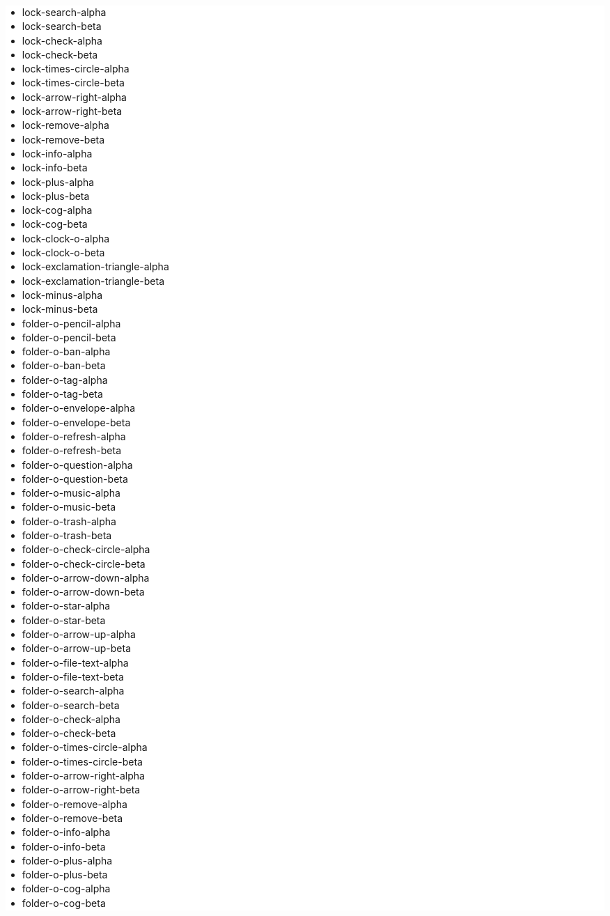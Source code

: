 * lock-search-alpha
* lock-search-beta
* lock-check-alpha
* lock-check-beta
* lock-times-circle-alpha
* lock-times-circle-beta
* lock-arrow-right-alpha
* lock-arrow-right-beta
* lock-remove-alpha
* lock-remove-beta
* lock-info-alpha
* lock-info-beta
* lock-plus-alpha
* lock-plus-beta
* lock-cog-alpha
* lock-cog-beta
* lock-clock-o-alpha
* lock-clock-o-beta
* lock-exclamation-triangle-alpha
* lock-exclamation-triangle-beta
* lock-minus-alpha
* lock-minus-beta
* folder-o-pencil-alpha
* folder-o-pencil-beta
* folder-o-ban-alpha
* folder-o-ban-beta
* folder-o-tag-alpha
* folder-o-tag-beta
* folder-o-envelope-alpha
* folder-o-envelope-beta
* folder-o-refresh-alpha
* folder-o-refresh-beta
* folder-o-question-alpha
* folder-o-question-beta
* folder-o-music-alpha
* folder-o-music-beta
* folder-o-trash-alpha
* folder-o-trash-beta
* folder-o-check-circle-alpha
* folder-o-check-circle-beta
* folder-o-arrow-down-alpha
* folder-o-arrow-down-beta
* folder-o-star-alpha
* folder-o-star-beta
* folder-o-arrow-up-alpha
* folder-o-arrow-up-beta
* folder-o-file-text-alpha
* folder-o-file-text-beta
* folder-o-search-alpha
* folder-o-search-beta
* folder-o-check-alpha
* folder-o-check-beta
* folder-o-times-circle-alpha
* folder-o-times-circle-beta
* folder-o-arrow-right-alpha
* folder-o-arrow-right-beta
* folder-o-remove-alpha
* folder-o-remove-beta
* folder-o-info-alpha
* folder-o-info-beta
* folder-o-plus-alpha
* folder-o-plus-beta
* folder-o-cog-alpha
* folder-o-cog-beta
